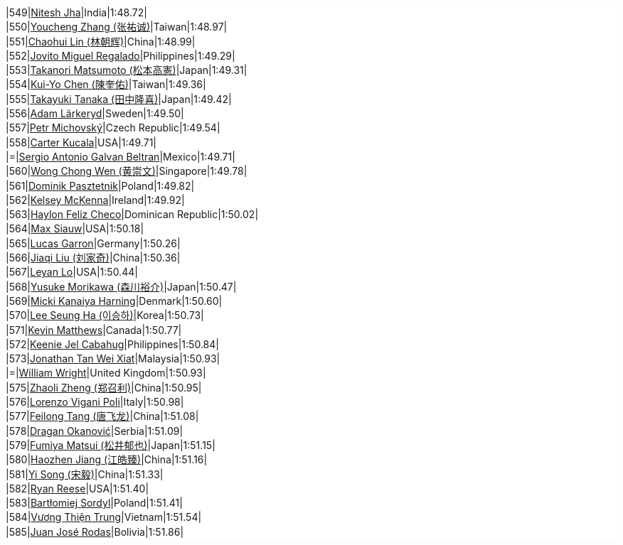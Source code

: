 |549|[Nitesh Jha](https://www.worldcubeassociation.org/persons/2017JHAN01)|India|1:48.72|  
|550|[Youcheng Zhang (张祐诚)](https://www.worldcubeassociation.org/persons/2015YOUC01)|Taiwan|1:48.97|  
|551|[Chaohui Lin (林朝辉)](https://www.worldcubeassociation.org/persons/2013LINC01)|China|1:48.99|  
|552|[Jovito Miguel Regalado](https://www.worldcubeassociation.org/persons/2016REGA03)|Philippines|1:49.29|  
|553|[Takanori Matsumoto (松本高憲)](https://www.worldcubeassociation.org/persons/2010MATS01)|Japan|1:49.31|  
|554|[Kui-Yo Chen (陳奎佑)](https://www.worldcubeassociation.org/persons/2012CHEN31)|Taiwan|1:49.36|  
|555|[Takayuki Tanaka (田中隆喜)](https://www.worldcubeassociation.org/persons/2014TANA01)|Japan|1:49.42|  
|556|[Adam Lärkeryd](https://www.worldcubeassociation.org/persons/2009LARK02)|Sweden|1:49.50|  
|557|[Petr Michovský](https://www.worldcubeassociation.org/persons/2015MICH01)|Czech Republic|1:49.54|  
|558|[Carter Kucala](https://www.worldcubeassociation.org/persons/2015KUCA01)|USA|1:49.71|  
|=|[Sergio Antonio Galvan Beltran](https://www.worldcubeassociation.org/persons/2017BELT01)|Mexico|1:49.71|  
|560|[Wong Chong Wen (黄崇文)](https://www.worldcubeassociation.org/persons/2014WENW01)|Singapore|1:49.78|  
|561|[Dominik Pasztetnik](https://www.worldcubeassociation.org/persons/2013PASZ01)|Poland|1:49.82|  
|562|[Kelsey McKenna](https://www.worldcubeassociation.org/persons/2012MCKE01)|Ireland|1:49.92|  
|563|[Haylon Feliz Checo](https://www.worldcubeassociation.org/persons/2018CHEC02)|Dominican Republic|1:50.02|  
|564|[Max Siauw](https://www.worldcubeassociation.org/persons/2017SIAU02)|USA|1:50.18|  
|565|[Lucas Garron](https://www.worldcubeassociation.org/persons/2006GARR01)|Germany|1:50.26|  
|566|[Jiaqi Liu (刘家奇)](https://www.worldcubeassociation.org/persons/2018LIUJ06)|China|1:50.36|  
|567|[Leyan Lo](https://www.worldcubeassociation.org/persons/2004LOLE01)|USA|1:50.44|  
|568|[Yusuke Morikawa (森川裕介)](https://www.worldcubeassociation.org/persons/2011MORI01)|Japan|1:50.47|  
|569|[Micki Kanaiya Harning](https://www.worldcubeassociation.org/persons/2014HARN01)|Denmark|1:50.60|  
|570|[Lee Seung Ha (이승하)](https://www.worldcubeassociation.org/persons/2014HALE02)|Korea|1:50.73|  
|571|[Kevin Matthews](https://www.worldcubeassociation.org/persons/2010MATT02)|Canada|1:50.77|  
|572|[Keenie Jel Cabahug](https://www.worldcubeassociation.org/persons/2008JELB01)|Philippines|1:50.84|  
|573|[Jonathan Tan Wei Xiat](https://www.worldcubeassociation.org/persons/2009XIAT02)|Malaysia|1:50.93|  
|=|[William Wright](https://www.worldcubeassociation.org/persons/2015WRIG07)|United Kingdom|1:50.93|  
|575|[Zhaoli Zheng (郑召利)](https://www.worldcubeassociation.org/persons/2011ZHEN12)|China|1:50.95|  
|576|[Lorenzo Vigani Poli](https://www.worldcubeassociation.org/persons/2007POLI01)|Italy|1:50.98|  
|577|[Feilong Tang (唐飞龙)](https://www.worldcubeassociation.org/persons/2013TANG07)|China|1:51.08|  
|578|[Dragan Okanović](https://www.worldcubeassociation.org/persons/2012OKAN02)|Serbia|1:51.09|  
|579|[Fumiya Matsui (松井郁也)](https://www.worldcubeassociation.org/persons/2013MATS02)|Japan|1:51.15|  
|580|[Haozhen Jiang (江皓臻)](https://www.worldcubeassociation.org/persons/2011JIAN10)|China|1:51.16|  
|581|[Yi Song (宋毅)](https://www.worldcubeassociation.org/persons/2013SONG14)|China|1:51.33|  
|582|[Ryan Reese](https://www.worldcubeassociation.org/persons/2010REES01)|USA|1:51.40|  
|583|[Bartłomiej Sordyl](https://www.worldcubeassociation.org/persons/2014SORD01)|Poland|1:51.41|  
|584|[Vương Thiện Trung](https://www.worldcubeassociation.org/persons/2014TRUN01)|Vietnam|1:51.54|  
|585|[Juan José Rodas](https://www.worldcubeassociation.org/persons/2018RODA01)|Bolivia|1:51.86|  